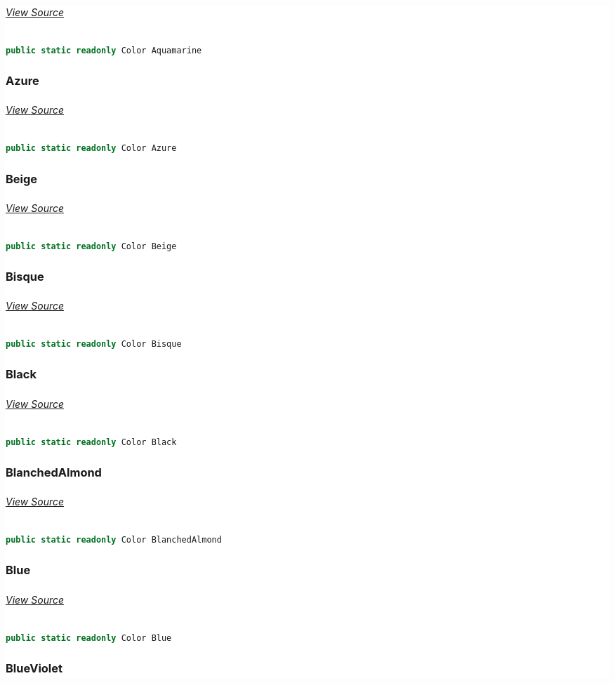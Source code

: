 ###### [View Source](https://github.com/WildernessLabs/Meadow.Contracts.git/blob/develop/Source/Meadow.Contracts/Color.cs#L686)
```csharp title="Declaration"
public static readonly Color Aquamarine
```
### Azure

###### [View Source](https://github.com/WildernessLabs/Meadow.Contracts.git/blob/develop/Source/Meadow.Contracts/Color.cs#L687)
```csharp title="Declaration"
public static readonly Color Azure
```
### Beige

###### [View Source](https://github.com/WildernessLabs/Meadow.Contracts.git/blob/develop/Source/Meadow.Contracts/Color.cs#L688)
```csharp title="Declaration"
public static readonly Color Beige
```
### Bisque

###### [View Source](https://github.com/WildernessLabs/Meadow.Contracts.git/blob/develop/Source/Meadow.Contracts/Color.cs#L689)
```csharp title="Declaration"
public static readonly Color Bisque
```
### Black

###### [View Source](https://github.com/WildernessLabs/Meadow.Contracts.git/blob/develop/Source/Meadow.Contracts/Color.cs#L690)
```csharp title="Declaration"
public static readonly Color Black
```
### BlanchedAlmond

###### [View Source](https://github.com/WildernessLabs/Meadow.Contracts.git/blob/develop/Source/Meadow.Contracts/Color.cs#L691)
```csharp title="Declaration"
public static readonly Color BlanchedAlmond
```
### Blue

###### [View Source](https://github.com/WildernessLabs/Meadow.Contracts.git/blob/develop/Source/Meadow.Contracts/Color.cs#L692)
```csharp title="Declaration"
public static readonly Color Blue
```
### BlueViolet
